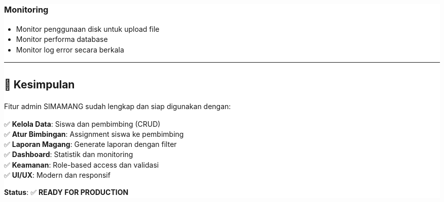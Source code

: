 ### **Monitoring**
- Monitor penggunaan disk untuk upload file
- Monitor performa database
- Monitor log error secara berkala

---

## 🎉 **Kesimpulan**

Fitur admin SIMAMANG sudah lengkap dan siap digunakan dengan:

✅ **Kelola Data**: Siswa dan pembimbing (CRUD)  
✅ **Atur Bimbingan**: Assignment siswa ke pembimbing  
✅ **Laporan Magang**: Generate laporan dengan filter  
✅ **Dashboard**: Statistik dan monitoring  
✅ **Keamanan**: Role-based access dan validasi  
✅ **UI/UX**: Modern dan responsif  

**Status**: ✅ **READY FOR PRODUCTION**
